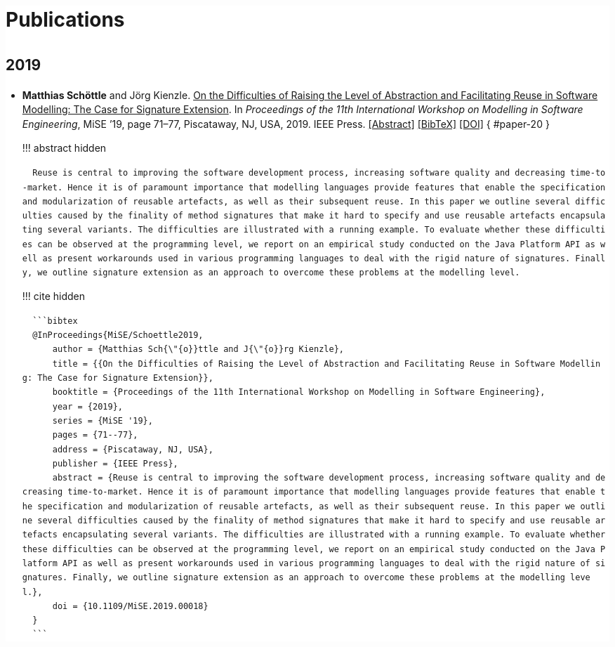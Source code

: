 

# Publications

## 2019

* **Matthias Schöttle** and Jörg Kienzle. [On the Difficulties of Raising the Level of Abstraction and Facilitating Reuse in Software Modelling: The Case for Signature Extension](../assets/papers/mise-schoettle2019.pdf). In _Proceedings of the 11th International Workshop on Modelling in Software Engineering_, MiSE ’19, page 71–77, Piscataway, NJ, USA, 2019. IEEE Press. [\[Abstract\]](#) [\[BibTeX\]](#) [\[DOI\]](http://dx.doi.org/10.1109/MiSE.2019.00018 "View document on publisher site")
{ #paper-20 }

    !!! abstract hidden

        Reuse is central to improving the software development process, increasing software quality and decreasing time-to-market. Hence it is of paramount importance that modelling languages provide features that enable the specification and modularization of reusable artefacts, as well as their subsequent reuse. In this paper we outline several difficulties caused by the finality of method signatures that make it hard to specify and use reusable artefacts encapsulating several variants. The difficulties are illustrated with a running example. To evaluate whether these difficulties can be observed at the programming level, we report on an empirical study conducted on the Java Platform API as well as present workarounds used in various programming languages to deal with the rigid nature of signatures. Finally, we outline signature extension as an approach to overcome these problems at the modelling level.

    !!! cite hidden

        ```bibtex
        @InProceedings{MiSE/Schoettle2019,
            author = {Matthias Sch{\"{o}}ttle and J{\"{o}}rg Kienzle},
            title = {{On the Difficulties of Raising the Level of Abstraction and Facilitating Reuse in Software Modelling: The Case for Signature Extension}},
            booktitle = {Proceedings of the 11th International Workshop on Modelling in Software Engineering},
            year = {2019},
            series = {MiSE '19},
            pages = {71--77},
            address = {Piscataway, NJ, USA},
            publisher = {IEEE Press},
            abstract = {Reuse is central to improving the software development process, increasing software quality and decreasing time-to-market. Hence it is of paramount importance that modelling languages provide features that enable the specification and modularization of reusable artefacts, as well as their subsequent reuse. In this paper we outline several difficulties caused by the finality of method signatures that make it hard to specify and use reusable artefacts encapsulating several variants. The difficulties are illustrated with a running example. To evaluate whether these difficulties can be observed at the programming level, we report on an empirical study conducted on the Java Platform API as well as present workarounds used in various programming languages to deal with the rigid nature of signatures. Finally, we outline signature extension as an approach to overcome these problems at the modelling level.},
            doi = {10.1109/MiSE.2019.00018}
        }
        ```
